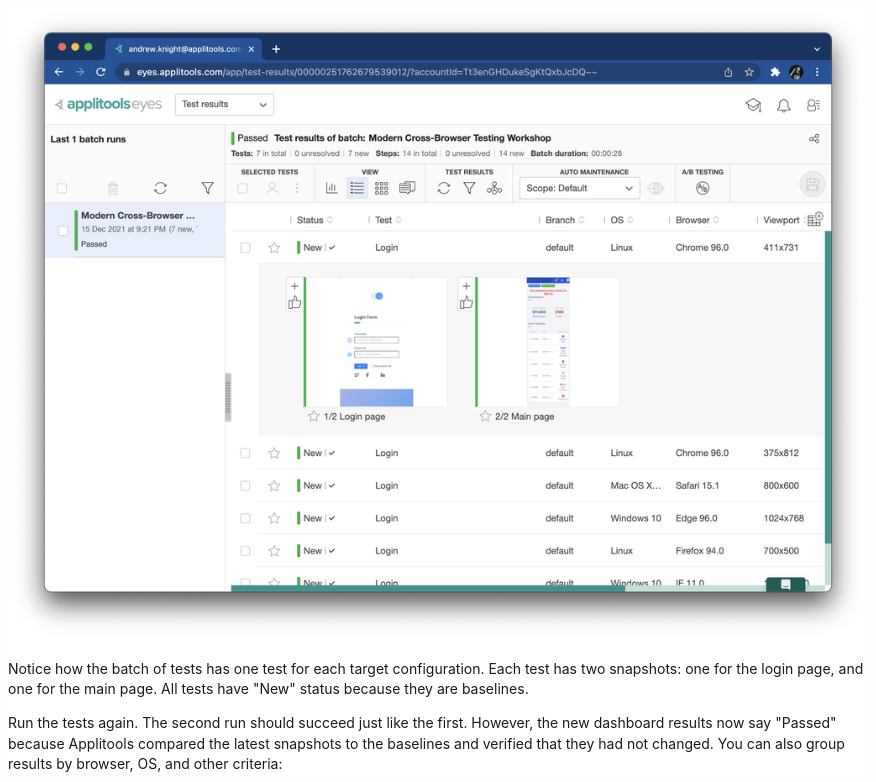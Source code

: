 ![Applitools Eyes Dashboard with baselines](images/applitools-dash-baselines.png)

Notice how the batch of tests has one test for each target configuration.
Each test has two snapshots: one for the login page, and one for the main page.
All tests have "New" status because they are baselines.

Run the tests again.
The second run should succeed just like the first.
However, the new dashboard results now say "Passed"
because Applitools compared the latest snapshots to the baselines
and verified that they had not changed.
You can also group results by browser, OS, and other criteria:
